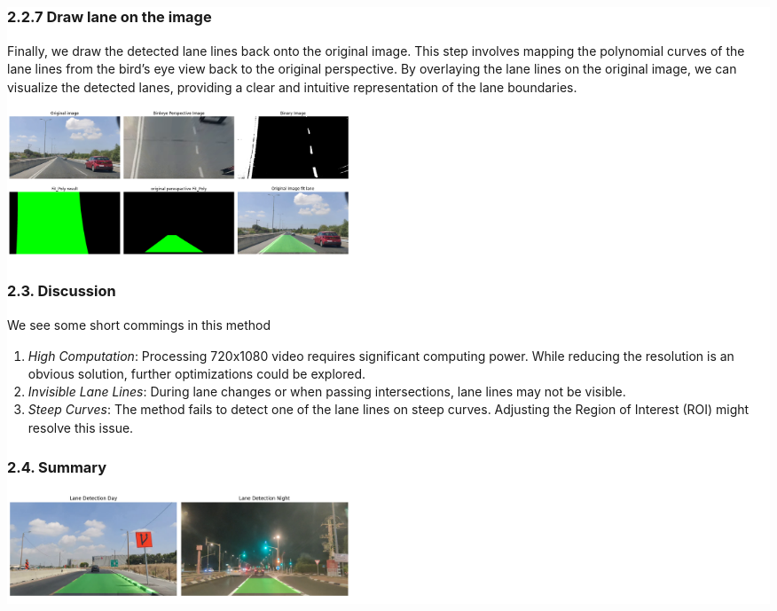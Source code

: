 ### 2.2.7 Draw lane on the image

Finally, we draw the detected lane lines back onto the original image. This step involves mapping the polynomial curves of the lane lines from the bird’s eye view back to the original perspective. By overlaying the lane lines on the original image, we can visualize the detected lanes, providing a clear and intuitive representation of the lane boundaries.

<div style="text-align: left;">
  <img src="images/doc/a2/results_image_list.png"  alt="Results images" style="width: 45%;" />
</div>

### 2.3. Discussion

We see some short commings in this method

1. *High Computation*: Processing 720x1080 video requires significant computing power. While reducing the resolution is an obvious solution, further optimizations could be explored.
2. *Invisible Lane Lines*: During lane changes or when passing intersections, lane lines may not be visible.
3. *Steep Curves*: The method fails to detect one of the lane lines on steep curves. Adjusting the Region of Interest (ROI) might resolve this issue.

### 2.4. Summary

<div style="text-align: left;">
  <img src="images/doc/a2/lane_detection_conclusion.png"  alt="Results images" style="width: 45%;" />
</div>
